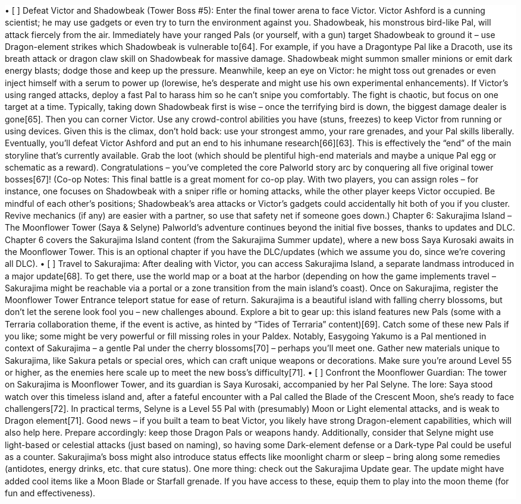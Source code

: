 •	[ ] Defeat Victor and Shadowbeak (Tower Boss #5): Enter the final tower arena to face Victor. Victor Ashford is a cunning scientist; he may use gadgets or even try to turn the environment against you. Shadowbeak, his monstrous bird-like Pal, will attack fiercely from the air. Immediately have your ranged Pals (or yourself, with a gun) target Shadowbeak to ground it – use Dragon-element strikes which Shadowbeak is vulnerable to[64]. For example, if you have a Dragontype Pal like a Dracoth, use its breath attack or dragon claw skill on Shadowbeak for massive damage. Shadowbeak might summon smaller minions or emit dark energy blasts; dodge those and keep up the pressure. Meanwhile, keep an eye on Victor: he might toss out grenades or even inject himself with a serum to power up (lorewise, he’s desperate and might use his own experimental enhancements). If Victor’s using ranged attacks, deploy a fast Pal to harass him so he can’t snipe you comfortably. The fight is chaotic, but focus on one target at a time. Typically, taking down Shadowbeak first is wise – once the terrifying bird is down, the biggest damage dealer is gone[65]. Then you can corner Victor. Use any crowd-control abilities you have (stuns, freezes) to keep Victor from running or using devices. Given this is the climax, don’t hold back: use your strongest ammo, your rare grenades, and your Pal skills liberally. Eventually, you’ll defeat Victor Ashford and put an end to his inhumane research[66][63]. This is effectively the “end” of the main storyline that’s currently available. Grab the loot (which should be plentiful high-end materials and maybe a unique Pal egg or schematic as a reward). Congratulations – you’ve completed the core Palworld story arc by conquering all five original tower bosses[67]!
(Co-op Notes: This final battle is a great moment for co-op play. With two players, you can assign roles – for instance, one focuses on Shadowbeak with a sniper rifle or homing attacks, while the other player keeps Victor occupied. Be mindful of each other’s positions; Shadowbeak’s area attacks or Victor’s gadgets could accidentally hit both of you if you cluster. Revive mechanics (if any) are easier with a partner, so use that safety net if someone goes down.)
Chapter 6: Sakurajima Island – The Moonflower Tower (Saya & Selyne)
Palworld’s adventure continues beyond the initial five bosses, thanks to updates and DLC. Chapter 6 covers the Sakurajima Island content (from the Sakurajima Summer update), where a new boss Saya Kurosaki awaits in the Moonflower Tower. This is an optional chapter if you have the DLC/updates (which we assume you do, since we’re covering all DLC).
•	[ ] Travel to Sakurajima: After dealing with Victor, you can access Sakurajima Island, a separate landmass introduced in a major update[68]. To get there, use the world map or a boat at the harbor (depending on how the game implements travel – Sakurajima might be reachable via a portal or a zone transition from the main island’s coast). Once on Sakurajima, register the Moonflower Tower Entrance teleport statue for ease of return. Sakurajima is a beautiful island with falling cherry blossoms, but don’t let the serene look fool you – new challenges abound. Explore a bit to gear up: this island features new Pals (some with a Terraria collaboration theme, if the event is active, as hinted by “Tides of Terraria” content)[69]. Catch some of these new Pals if you like; some might be very powerful or fill missing roles in your Paldex. Notably, Easygoing Yakumo is a Pal mentioned in context of Sakurajima – a gentle Pal under the cherry blossoms[70] – perhaps you’ll meet one. Gather new materials unique to Sakurajima, like Sakura petals or special ores, which can craft unique weapons or decorations. Make sure you’re around Level 55 or higher, as the enemies here scale up to meet the new boss’s difficulty[71].
•	[ ] Confront the Moonflower Guardian: The tower on Sakurajima is Moonflower Tower, and its guardian is Saya Kurosaki, accompanied by her Pal Selyne. The lore: Saya stood watch over this timeless island and, after a fateful encounter with a Pal called the Blade of the Crescent Moon, she’s ready to face challengers[72]. In practical terms, Selyne is a Level 55 Pal with (presumably) Moon or Light elemental attacks, and is weak to Dragon element[71]. Good news – if you built a team to beat Victor, you likely have strong Dragon-element capabilities, which will also help here. Prepare accordingly: keep those Dragon Pals or weapons handy. Additionally, consider that Selyne might use light-based or celestial attacks (just based on naming), so having some Dark-element defense or a Dark-type Pal could be useful as a counter. Sakurajima’s boss might also introduce status effects like moonlight charm or sleep – bring along some remedies (antidotes, energy drinks, etc. that cure status). One more thing: check out the Sakurajima Update gear. The update might have added cool items like a Moon Blade or Starfall grenade. If you have access to these, equip them to play into the moon theme (for fun and effectiveness).